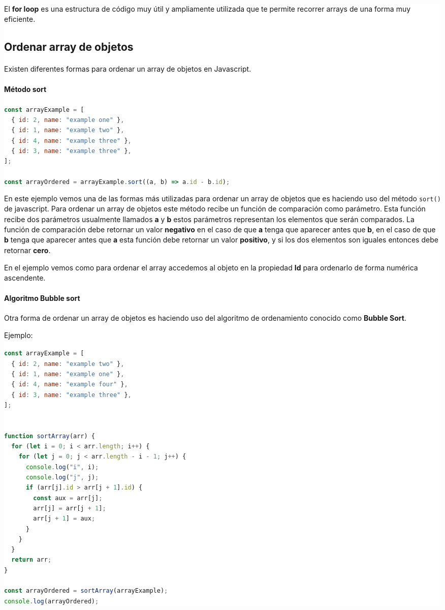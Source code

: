 El **for loop** es una estructura de código muy útil y ampliamente utilizada que te permite recorrer arrays de una forma muy eficiente.

## Ordenar array de objetos

Existen diferentes formas para ordenar un array de objetos en Javascript.

#### Método sort


```js
const arrayExample = [
  { id: 2, name: "example one" },
  { id: 1, name: "example two" },
  { id: 4, name: "example three" },
  { id: 3, name: "example three" },
];

const arrayOrdered = arrayExample.sort((a, b) => a.id - b.id);
```

En este ejemplo vemos una de las formas más utilizadas para ordenar un array de objetos que es haciendo uso del método `sort()` de javascript. Para ordenar un array de objetos este método recibe un función de comparación como parámetro. Esta función recibe dos parámetros usualmente llamados **a** y **b** estos parámetros representan los elementos que serán comparados. La función de comparación debe retornar un valor **negativo** en el caso de que **a** tenga que aparecer antes que **b**, en el caso de que **b** tenga que aparecer antes que **a** esta función debe retornar un valor **positivo**, y si los dos elementos son iguales entonces debe retornar **cero**.

En el ejemplo vemos como para ordenar el array accedemos al objeto en la propiedad **Id** para ordenarlo de forma numérica ascendente.

#### Algoritmo Bubble sort

Otra forma de ordenar un array de objetos es haciendo uso del algoritmo de ordenamiento conocido como **Bubble Sort**.

Ejemplo:

```javascript
const arrayExample = [
  { id: 2, name: "example two" },
  { id: 1, name: "example one" },
  { id: 4, name: "example four" },
  { id: 3, name: "example three" },
];


function sortArray(arr) {
  for (let i = 0; i < arr.length; i++) {
    for (let j = 0; j < arr.length - i - 1; j++) {
      console.log("i", i);
      console.log("j", j);
      if (arr[j].id > arr[j + 1].id) {
        const aux = arr[j];
        arr[j] = arr[j + 1];
        arr[j + 1] = aux;
      }
    }
  }
  return arr;
}

const arrayOrdered = sortArray(arrayExample);
console.log(arrayOrdered);
```
